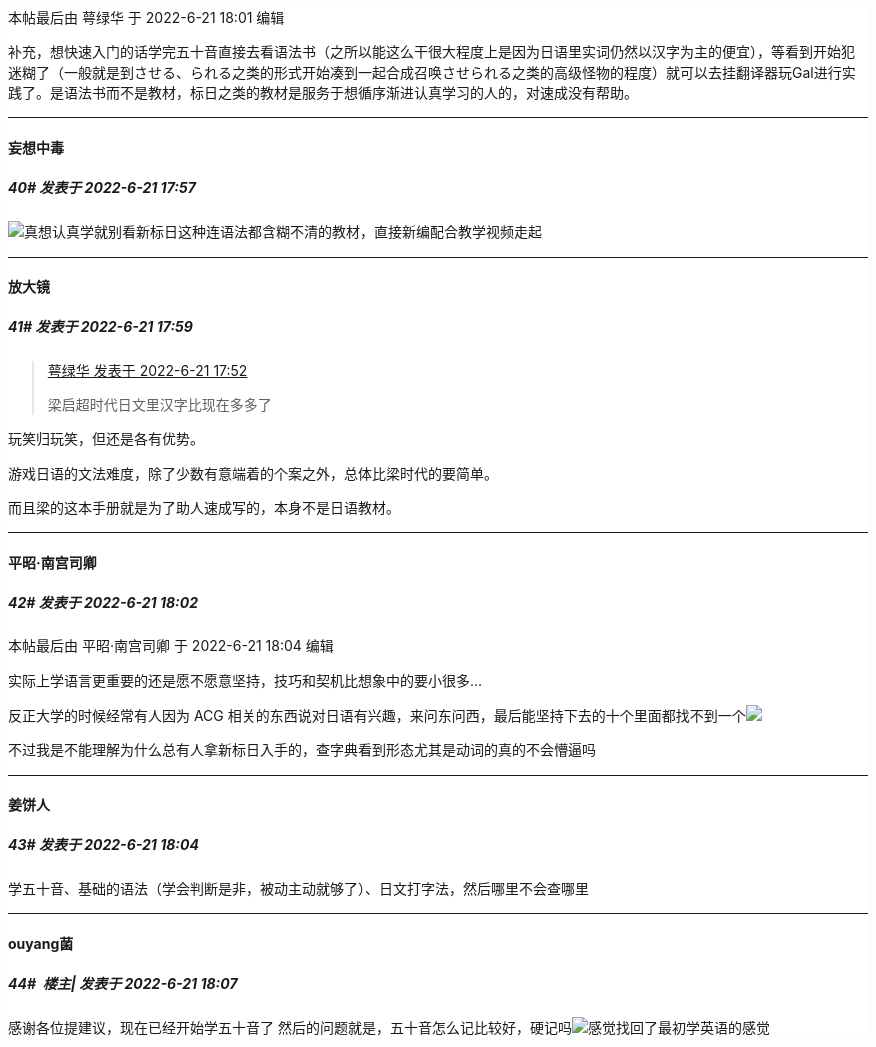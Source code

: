  本帖最后由 萼绿华 于 2022-6-21 18:01 编辑 

补充，想快速入门的话学完五十音直接去看语法书（之所以能这么干很大程度上是因为日语里实词仍然以汉字为主的便宜），等看到开始犯迷糊了（一般就是到させる、られる之类的形式开始凑到一起合成召唤させられる之类的高级怪物的程度）就可以去挂翻译器玩Gal进行实践了。是语法书而不是教材，标日之类的教材是服务于想循序渐进认真学习的人的，对速成没有帮助。

*****

####  妄想中毒  
##### 40#       发表于 2022-6-21 17:57

<img src="https://static.saraba1st.com/image/smiley/face2017/037.png" referrerpolicy="no-referrer">真想认真学就别看新标日这种连语法都含糊不清的教材，直接新编配合教学视频走起

*****

####  放大镜  
##### 41#       发表于 2022-6-21 17:59

<blockquote><a href="httphttps://bbs.saraba1st.com/2b/forum.php?mod=redirect&amp;goto=findpost&amp;pid=56355491&amp;ptid=2077107" target="_blank">萼绿华 发表于 2022-6-21 17:52</a>

梁启超时代日文里汉字比现在多多了</blockquote>
玩笑归玩笑，但还是各有优势。

游戏日语的文法难度，除了少数有意端着的个案之外，总体比梁时代的要简单。

而且梁的这本手册就是为了助人速成写的，本身不是日语教材。

*****

####  平昭·南宫司卿  
##### 42#       发表于 2022-6-21 18:02

 本帖最后由 平昭·南宫司卿 于 2022-6-21 18:04 编辑 

实际上学语言更重要的还是愿不愿意坚持，技巧和契机比想象中的要小很多…

反正大学的时候经常有人因为 ACG 相关的东西说对日语有兴趣，来问东问西，最后能坚持下去的十个里面都找不到一个<img src="https://static.saraba1st.com/image/smiley/face2017/068.png" referrerpolicy="no-referrer">

不过我是不能理解为什么总有人拿新标日入手的，查字典看到形态尤其是动词的真的不会懵逼吗

*****

####  姜饼人  
##### 43#       发表于 2022-6-21 18:04

学五十音、基础的语法（学会判断是非，被动主动就够了）、日文打字法，然后哪里不会查哪里

*****

####  ouyang菌  
##### 44#         楼主| 发表于 2022-6-21 18:07

感谢各位提建议，现在已经开始学五十音了
然后的问题就是，五十音怎么记比较好，硬记吗<img src="https://static.saraba1st.com/image/smiley/face2017/068.png" referrerpolicy="no-referrer">感觉找回了最初学英语的感觉
